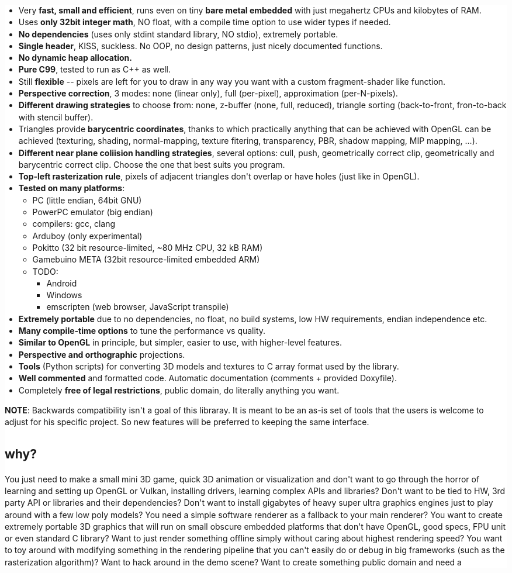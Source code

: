 - Very **fast, small and efficient**, runs even on tiny **bare metal embedded** with just megahertz CPUs and kilobytes of RAM.
- Uses **only 32bit integer math**, NO float, with a compile time option to use wider types if needed.
- **No dependencies** (uses only stdint standard library, NO stdio), extremely portable.
- **Single header**, KISS, suckless. No OOP, no design patterns, just nicely documented functions.
- **No dynamic heap allocation.**
- **Pure C99**, tested to run as C++ as well.
- Still **flexible** -- pixels are left for you to draw in any way you want with a custom fragment-shader like function.
- **Perspective correction**, 3 modes: none (linear only), full (per-pixel), approximation (per-N-pixels). 
- **Different drawing strategies** to choose from: none, z-buffer (none, full, reduced), triangle sorting (back-to-front, fron-to-back with stencil buffer).
- Triangles provide **barycentric coordinates**, thanks to which practically anything that can be achieved with OpenGL can be achieved (texturing, shading, normal-mapping, texture fitering, transparency, PBR, shadow mapping, MIP mapping, ...).
- **Different near plane coliision handling strategies**, several options: cull, push, geometrically correct clip, geometrically and barycentric correct clip. Choose the one that best suits you program.
- **Top-left rasterization rule**, pixels of adjacent triangles don't overlap or have holes (just like in OpenGL).
- **Tested on many platforms**:
  - PC (little endian, 64bit GNU)
  - PowerPC emulator (big endian)
  - compilers: gcc, clang
  - Arduboy (only experimental)
  - Pokitto (32 bit resource-limited, ~80 MHz CPU, 32 kB RAM)
  - Gamebuino META (32bit resource-limited embedded ARM)
  - TODO:
    - Android
    - Windows
    - emscripten (web browser, JavaScript transpile)
- **Extremely portable** due to no dependencies, no float, no build systems, low HW requirements, endian independence etc.
- **Many compile-time options** to tune the performance vs quality.
- **Similar to OpenGL** in principle, but simpler, easier to use, with higher-level features.
- **Perspective and orthographic** projections.
- **Tools** (Python scripts) for converting 3D models and textures to C array format used by the library.
- **Well commented** and formatted code. Automatic documentation (comments + provided Doxyfile).
- Completely **free of legal restrictions**, public domain, do literally anything you want.

**NOTE**: Backwards compatibility isn't a goal of this libraray. It is meant to
be an as-is set of tools that the users is welcome to adjust for his
specific project. So new features will be preferred to keeping the same
interface.

## why?

You just need to make a small mini 3D game, quick 3D animation or visualization and don't want to go through the horror of learning and setting
up OpenGL or Vulkan, installing drivers, learning complex APIs and libraries? Don't want to be tied to HW, 3rd party API or libraries and their
dependencies? Don't want to install gigabytes of heavy super ultra graphics engines just to play around with a few low poly models? You need a
simple software renderer as a fallback to your main renderer? You want to create extremely portable 3D graphics that will run on small obscure
embedded platforms that don't have OpenGL, good specs, FPU unit or even standard C library? Want to just render something offline simply without
caring about highest rendering speed? You want to toy around with modifying something in the rendering pipeline that you can't easily do or debug
in big frameworks (such as the rasterization algorithm)? Want to hack around in the demo scene? Want to create something public domain and need a